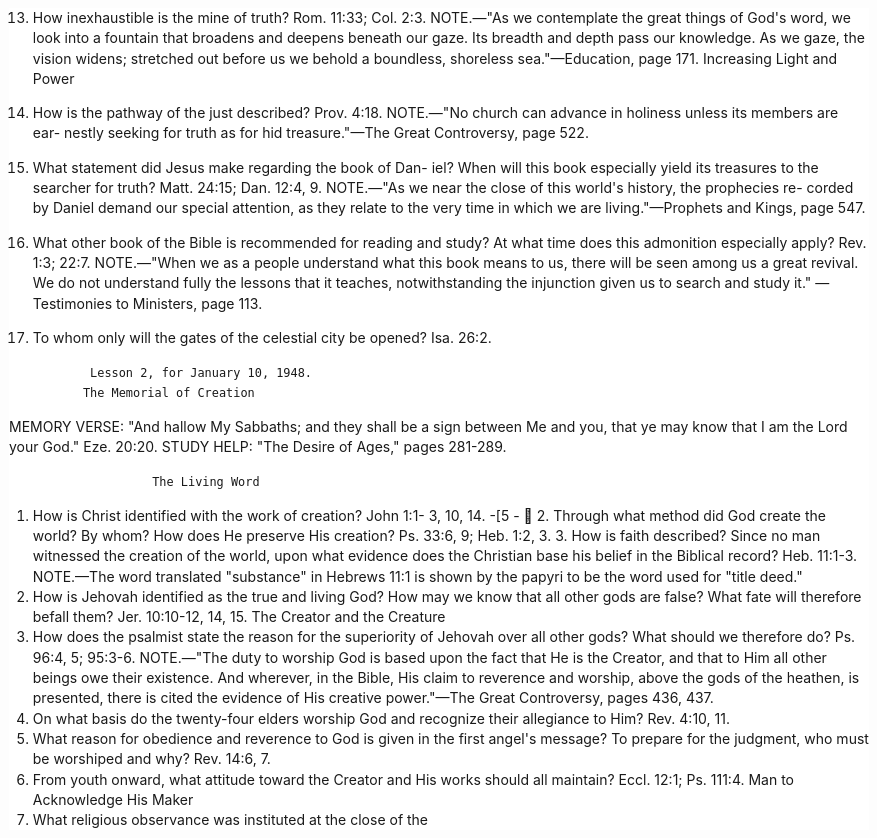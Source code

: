    13. How inexhaustible is the mine of truth? Rom. 11:33; Col. 2:3.
   NOTE.—"As we contemplate the great things of God's word, we look
into a fountain that broadens and deepens beneath our gaze. Its breadth and
depth pass our knowledge. As we gaze, the vision widens; stretched out before
us we behold a boundless, shoreless sea."—Education, page 171.
                  Increasing Light and Power
   14. How is the pathway of the just described? Prov. 4:18.
   NOTE.—"No church can advance in holiness unless its members are ear-
nestly seeking for truth as for hid treasure."—The Great Controversy, page 522.
   15. What statement did Jesus make regarding the book of Dan-
iel? When will this book especially yield its treasures to the searcher
for truth? Matt. 24:15; Dan. 12:4, 9.
   NOTE.—"As we near the close of this world's history, the prophecies re-
corded by Daniel demand our special attention, as they relate to the very time
in which we are living."—Prophets and Kings, page 547.

  16. What other book of the Bible is recommended for reading
and study? At what time does this admonition especially apply?
Rev. 1:3; 22:7.
  NOTE.—"When we as a people understand what this book means to us, there
will be seen among us a great revival. We do not understand fully the lessons
that it teaches, notwithstanding the injunction given us to search and study it."
—Testimonies to Ministers, page 113.

   17. To whom only will the gates of the celestial city be opened?
Isa. 26:2.

                   Lesson 2, for January 10, 1948.
                  The Memorial of Creation
  MEMORY VERSE: "And hallow My Sabbaths; and they shall be a sign between
Me and you, that ye may know that I am the Lord your God." Eze. 20:20.
  STUDY HELP: "The Desire of Ages," pages 281-289.

                        The Living Word
   1. How is Christ identified with the work of creation? John 1:1-
3, 10, 14.
                               -[5 -
  2. Through what method did God create the world? By whom?
How does He preserve His creation? Ps. 33:6, 9; Heb. 1:2, 3.
    3. How is faith described? Since no man witnessed the creation
of the world, upon what evidence does the Christian base his belief
in the Biblical record? Heb. 11:1-3.
   NOTE.—The word translated "substance" in Hebrews 11:1 is shown by the
papyri to be the word used for "title deed."
   4. How is Jehovah identified as the true and living God? How
may we know that all other gods are false? What fate will therefore
befall them? Jer. 10:10-12, 14, 15.
                      The Creator and the Creature
   5. How does the psalmist state the reason for the superiority of
Jehovah over all other gods? What should we therefore do? Ps.
96:4, 5; 95:3-6.
   NOTE.—"The duty to worship God is based upon the fact that He is the
Creator, and that to Him all other beings owe their existence. And wherever,
in the Bible, His claim to reverence and worship, above the gods of the heathen,
is presented, there is cited the evidence of His creative power."—The Great
Controversy, pages 436, 437.
   6. On what basis do the twenty-four elders worship God and
recognize their allegiance to Him? Rev. 4:10, 11.
   7. What reason for obedience and reverence to God is given in
the first angel's message? To prepare for the judgment, who must be
worshiped and why? Rev. 14:6, 7.
   8. From youth onward, what attitude toward the Creator and His
works should all maintain? Eccl. 12:1; Ps. 111:4.
                    Man to Acknowledge His Maker
   9. What religious observance was instituted at the close of the